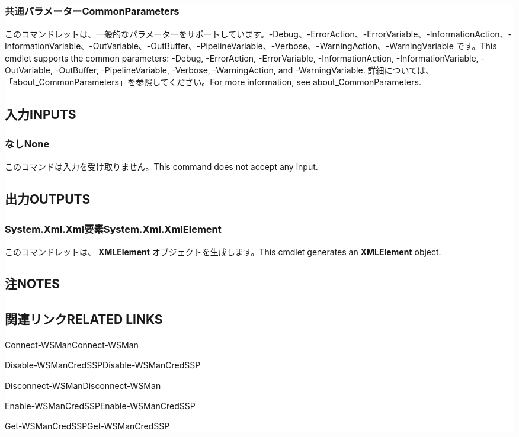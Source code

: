 ### <span data-ttu-id="34076-263">共通パラメーター</span><span class="sxs-lookup"><span data-stu-id="34076-263">CommonParameters</span></span>
<span data-ttu-id="34076-264">このコマンドレットは、一般的なパラメーターをサポートしています。-Debug、-ErrorAction、-ErrorVariable、-InformationAction、-InformationVariable、-OutVariable、-OutBuffer、-PipelineVariable、-Verbose、-WarningAction、-WarningVariable です。</span><span class="sxs-lookup"><span data-stu-id="34076-264">This cmdlet supports the common parameters: -Debug, -ErrorAction, -ErrorVariable, -InformationAction, -InformationVariable, -OutVariable, -OutBuffer, -PipelineVariable, -Verbose, -WarningAction, and -WarningVariable.</span></span> <span data-ttu-id="34076-265">詳細については、「[about_CommonParameters](https://go.microsoft.com/fwlink/?LinkID=113216)」を参照してください。</span><span class="sxs-lookup"><span data-stu-id="34076-265">For more information, see [about_CommonParameters](https://go.microsoft.com/fwlink/?LinkID=113216).</span></span>

## <span data-ttu-id="34076-266">入力</span><span class="sxs-lookup"><span data-stu-id="34076-266">INPUTS</span></span>

### <span data-ttu-id="34076-267">なし</span><span class="sxs-lookup"><span data-stu-id="34076-267">None</span></span>
<span data-ttu-id="34076-268">このコマンドは入力を受け取りません。</span><span class="sxs-lookup"><span data-stu-id="34076-268">This command does not accept any input.</span></span>

## <span data-ttu-id="34076-269">出力</span><span class="sxs-lookup"><span data-stu-id="34076-269">OUTPUTS</span></span>

### <span data-ttu-id="34076-270">System.Xml.Xml要素</span><span class="sxs-lookup"><span data-stu-id="34076-270">System.Xml.XmlElement</span></span>
<span data-ttu-id="34076-271">このコマンドレットは、 **XMLElement** オブジェクトを生成します。</span><span class="sxs-lookup"><span data-stu-id="34076-271">This cmdlet generates an **XMLElement** object.</span></span>

## <span data-ttu-id="34076-272">注</span><span class="sxs-lookup"><span data-stu-id="34076-272">NOTES</span></span>

## <span data-ttu-id="34076-273">関連リンク</span><span class="sxs-lookup"><span data-stu-id="34076-273">RELATED LINKS</span></span>

[<span data-ttu-id="34076-274">Connect-WSMan</span><span class="sxs-lookup"><span data-stu-id="34076-274">Connect-WSMan</span></span>](Connect-WSMan.md)

[<span data-ttu-id="34076-275">Disable-WSManCredSSP</span><span class="sxs-lookup"><span data-stu-id="34076-275">Disable-WSManCredSSP</span></span>](Disable-WSManCredSSP.md)

[<span data-ttu-id="34076-276">Disconnect-WSMan</span><span class="sxs-lookup"><span data-stu-id="34076-276">Disconnect-WSMan</span></span>](Disconnect-WSMan.md)

[<span data-ttu-id="34076-277">Enable-WSManCredSSP</span><span class="sxs-lookup"><span data-stu-id="34076-277">Enable-WSManCredSSP</span></span>](Enable-WSManCredSSP.md)

[<span data-ttu-id="34076-278">Get-WSManCredSSP</span><span class="sxs-lookup"><span data-stu-id="34076-278">Get-WSManCredSSP</span></span>](Get-WSManCredSSP.md)
